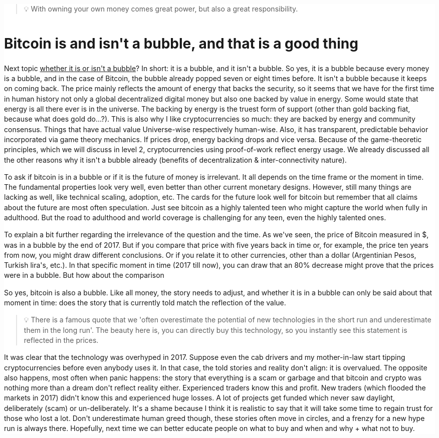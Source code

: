 >💡 With owning your own money comes great power, but also a great responsibility.



# Bitcoin is and isn't a bubble, and that is a good thing

Next topic [whether it is or isn't a bubble]( https://bitcoinist.com/bitcoin-bubble-rants-begin-again-as-btc-booms/)? In short: it is a bubble, and it isn't a bubble. So yes, it is a bubble because every money is a bubble, and in the case of Bitcoin, the bubble already popped seven or eight times before. It isn't a bubble because it keeps on coming back. The price mainly reflects the amount of energy that backs the security, so it seems that we have for the first time in human history not only a global decentralized digital money but also one backed by value in energy. Some would state that energy is all there ever is in the universe. The backing by energy is the truest form of support (other than gold backing fiat, because what does gold do…?). This is also why I like cryptocurrencies so much: they are backed by energy and community consensus. Things that have actual value Universe-wise respectively human-wise. Also, it has transparent, predictable behavior incorporated via game theory mechanics. If prices drop, energy backing drops and vice versa. Because of the game-theoretic principles, which we will discuss in level 2, cryptocurrencies using proof-of-work reflect energy usage. We already discussed all the other reasons why it isn't a bubble already (benefits of decentralization & inter-connectivity nature).


To ask if bitcoin is in a bubble or if it is the future of money is irrelevant. It all depends on the time frame or the moment in time. The fundamental properties look very well, even better than other current monetary designs. However, still many things are lacking as well, like technical scaling, adoption, etc. The cards for the future look well for bitcoin but remember that all claims about the future are most often speculation. Just see bitcoin as a highly talented teen who might capture the world when fully in adulthood. But the road to adulthood and world coverage is challenging for any teen, even the highly talented ones.

To explain a bit further regarding the irrelevance of the question and the time. As we've seen, the price of Bitcoin measured in $, was in a bubble by the end of 2017. But if you compare that price with five years back in time or, for example, the price ten years from now, you might draw different conclusions. Or if you relate it to other currencies, other than a dollar (Argentinian Pesos, Turkish lira's, etc.). In that specific moment in time (2017 till now), you can draw that an 80% decrease might prove that the prices were in a bubble. But how about the comparison



So yes, bitcoin is also a bubble. Like all money, the story needs to adjust, and whether it is in a bubble can only be said about that moment in time: does the story that is currently told match the reflection of the value.

>💡 There is a famous quote that we 'often overestimate the potential of new technologies in the short run and underestimate them in the long run'. The beauty here is, you can directly buy this technology, so you instantly see this statement is reflected in the prices.

It was clear that the technology was overhyped in 2017. Suppose even the cab drivers and my mother-in-law start tipping cryptocurrencies before even anybody uses it. In that case, the told stories and reality don't align: it is overvalued. The opposite also happens, most often when panic happens: the story that everything is a scam or garbage and that bitcoin and crypto was nothing more than a dream don't reflect reality either. Experienced traders know this and profit. New traders (which flooded the markets in 2017) didn't know this and experienced huge losses. A lot of projects get funded which never saw daylight, deliberately (scam) or un-deliberately. It's a shame because I think it is realistic to say that it will take some time to regain trust for those who lost a lot. Don't underestimate human greed though, these stories often move in circles, and a frenzy for a new hype run is always there. Hopefully, next time we can better educate people on what to buy and when and why + what not to buy.
